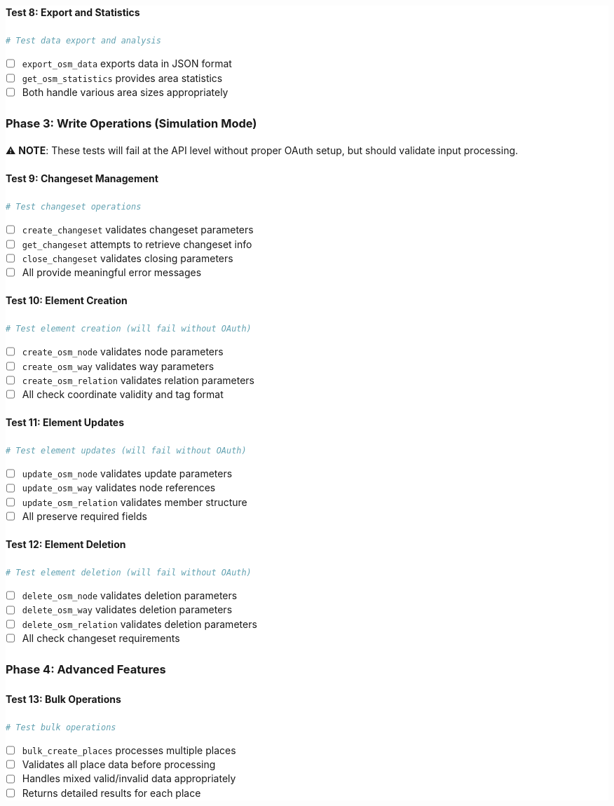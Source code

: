 #### Test 8: Export and Statistics
```bash
# Test data export and analysis
```
- [ ] `export_osm_data` exports data in JSON format
- [ ] `get_osm_statistics` provides area statistics
- [ ] Both handle various area sizes appropriately

### Phase 3: Write Operations (Simulation Mode)

⚠️ **NOTE**: These tests will fail at the API level without proper OAuth setup, but should validate input processing.

#### Test 9: Changeset Management
```bash
# Test changeset operations
```
- [ ] `create_changeset` validates changeset parameters
- [ ] `get_changeset` attempts to retrieve changeset info
- [ ] `close_changeset` validates closing parameters
- [ ] All provide meaningful error messages

#### Test 10: Element Creation
```bash
# Test element creation (will fail without OAuth)
```
- [ ] `create_osm_node` validates node parameters
- [ ] `create_osm_way` validates way parameters
- [ ] `create_osm_relation` validates relation parameters
- [ ] All check coordinate validity and tag format

#### Test 11: Element Updates
```bash
# Test element updates (will fail without OAuth)
```
- [ ] `update_osm_node` validates update parameters
- [ ] `update_osm_way` validates node references
- [ ] `update_osm_relation` validates member structure
- [ ] All preserve required fields

#### Test 12: Element Deletion
```bash
# Test element deletion (will fail without OAuth)
```
- [ ] `delete_osm_node` validates deletion parameters
- [ ] `delete_osm_way` validates deletion parameters
- [ ] `delete_osm_relation` validates deletion parameters
- [ ] All check changeset requirements

### Phase 4: Advanced Features

#### Test 13: Bulk Operations
```bash
# Test bulk operations
```
- [ ] `bulk_create_places` processes multiple places
- [ ] Validates all place data before processing
- [ ] Handles mixed valid/invalid data appropriately
- [ ] Returns detailed results for each place
